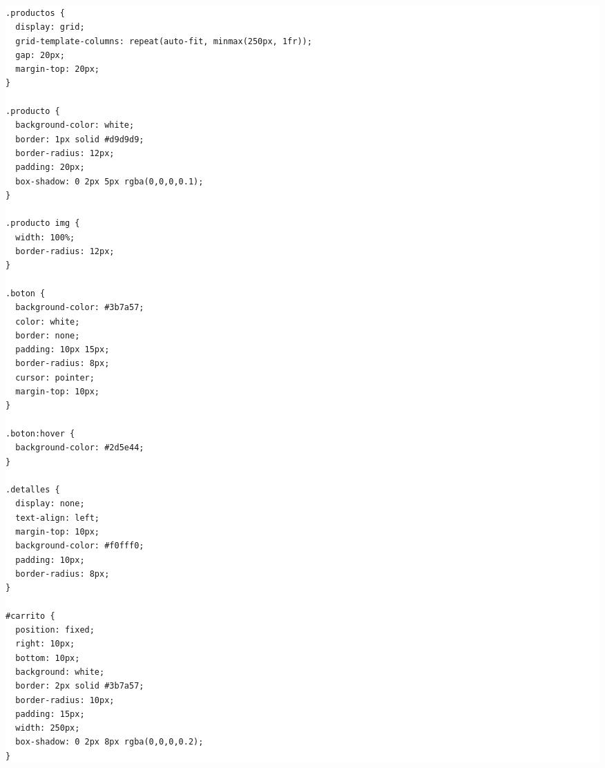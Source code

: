     .productos {
      display: grid;
      grid-template-columns: repeat(auto-fit, minmax(250px, 1fr));
      gap: 20px;
      margin-top: 20px;
    }

    .producto {
      background-color: white;
      border: 1px solid #d9d9d9;
      border-radius: 12px;
      padding: 20px;
      box-shadow: 0 2px 5px rgba(0,0,0,0.1);
    }

    .producto img {
      width: 100%;
      border-radius: 12px;
    }

    .boton {
      background-color: #3b7a57;
      color: white;
      border: none;
      padding: 10px 15px;
      border-radius: 8px;
      cursor: pointer;
      margin-top: 10px;
    }

    .boton:hover {
      background-color: #2d5e44;
    }

    .detalles {
      display: none;
      text-align: left;
      margin-top: 10px;
      background-color: #f0fff0;
      padding: 10px;
      border-radius: 8px;
    }

    #carrito {
      position: fixed;
      right: 10px;
      bottom: 10px;
      background: white;
      border: 2px solid #3b7a57;
      border-radius: 10px;
      padding: 15px;
      width: 250px;
      box-shadow: 0 2px 8px rgba(0,0,0,0.2);
    }
